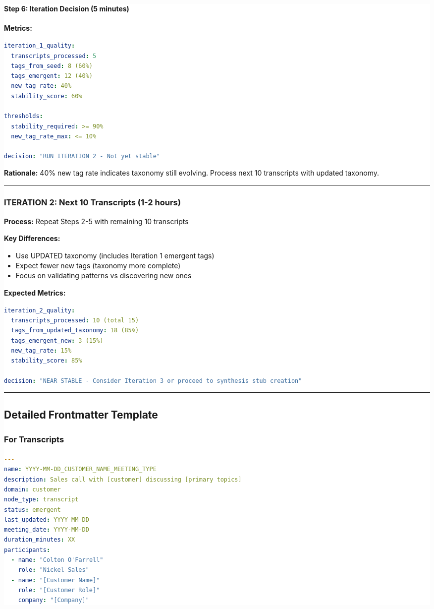 
#### Step 6: Iteration Decision (5 minutes)

**Metrics:**
```yaml
iteration_1_quality:
  transcripts_processed: 5
  tags_from_seed: 8 (60%)
  tags_emergent: 12 (40%)
  new_tag_rate: 40%
  stability_score: 60%

thresholds:
  stability_required: >= 90%
  new_tag_rate_max: <= 10%

decision: "RUN ITERATION 2 - Not yet stable"
```

**Rationale:** 40% new tag rate indicates taxonomy still evolving. Process next 10 transcripts with updated taxonomy.

---

### ITERATION 2: Next 10 Transcripts (1-2 hours)

**Process:** Repeat Steps 2-5 with remaining 10 transcripts

**Key Differences:**
- Use UPDATED taxonomy (includes Iteration 1 emergent tags)
- Expect fewer new tags (taxonomy more complete)
- Focus on validating patterns vs discovering new ones

**Expected Metrics:**
```yaml
iteration_2_quality:
  transcripts_processed: 10 (total 15)
  tags_from_updated_taxonomy: 18 (85%)
  tags_emergent_new: 3 (15%)
  new_tag_rate: 15%
  stability_score: 85%

decision: "NEAR STABLE - Consider Iteration 3 or proceed to synthesis stub creation"
```

---

## Detailed Frontmatter Template

### For Transcripts

```yaml
---
name: YYYY-MM-DD_CUSTOMER_NAME_MEETING_TYPE
description: Sales call with [customer] discussing [primary topics]
domain: customer
node_type: transcript
status: emergent
last_updated: YYYY-MM-DD
meeting_date: YYYY-MM-DD
duration_minutes: XX
participants:
  - name: "Colton O'Farrell"
    role: "Nickel Sales"
  - name: "[Customer Name]"
    role: "[Customer Role]"
    company: "[Company]"
```